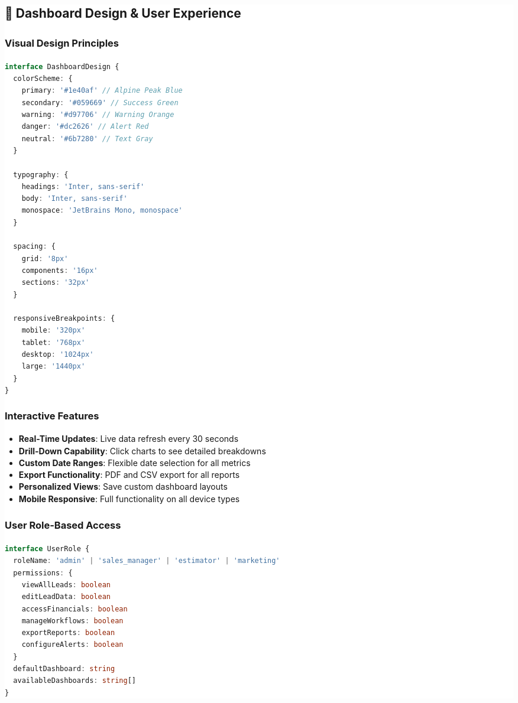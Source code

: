 ## 🎨 Dashboard Design & User Experience

### Visual Design Principles
```typescript
interface DashboardDesign {
  colorScheme: {
    primary: '#1e40af' // Alpine Peak Blue
    secondary: '#059669' // Success Green
    warning: '#d97706' // Warning Orange
    danger: '#dc2626' // Alert Red
    neutral: '#6b7280' // Text Gray
  }
  
  typography: {
    headings: 'Inter, sans-serif'
    body: 'Inter, sans-serif'
    monospace: 'JetBrains Mono, monospace'
  }
  
  spacing: {
    grid: '8px'
    components: '16px'
    sections: '32px'
  }
  
  responsiveBreakpoints: {
    mobile: '320px'
    tablet: '768px'
    desktop: '1024px'
    large: '1440px'
  }
}
```

### Interactive Features
- **Real-Time Updates**: Live data refresh every 30 seconds
- **Drill-Down Capability**: Click charts to see detailed breakdowns
- **Custom Date Ranges**: Flexible date selection for all metrics
- **Export Functionality**: PDF and CSV export for all reports
- **Personalized Views**: Save custom dashboard layouts
- **Mobile Responsive**: Full functionality on all device types

### User Role-Based Access
```typescript
interface UserRole {
  roleName: 'admin' | 'sales_manager' | 'estimator' | 'marketing'
  permissions: {
    viewAllLeads: boolean
    editLeadData: boolean
    accessFinancials: boolean
    manageWorkflows: boolean
    exportReports: boolean
    configureAlerts: boolean
  }
  defaultDashboard: string
  availableDashboards: string[]
}
```
